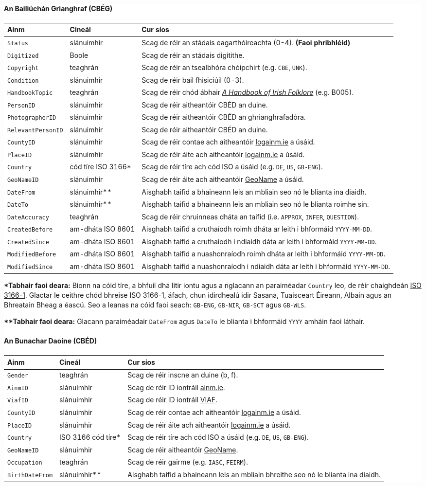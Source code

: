 #### An Bailiúchán Grianghraf (CBÉG)

| Ainm          | Cineál           | Cur síos       |
| :------------ | :--------------- | :------------- |
| `Status`      | slánuimhir       | Scag de réir an stádais eagarthóireachta (0-4). **(Faoi phribhléid)** |
| `Digitized`   | Boole            | Scag de réir an stádais digitithe. |
| `Copyright`   | teaghrán         | Scag de réir an tsealbhóra chóipchirt (e.g. `CBE`, `UNK`). |
| `Condition`   | slánuimhir       | Scag de réir bail fhisiciúil (0-3). |
| `HandbookTopic` | teaghrán        | Scag de réir chód ábhair [*A Handbook of Irish Folklore*](https://www.duchas.ie/ga/tpc/cbeg) (e.g. B005). |
| `PersonID`    | slánuimhir       | Scag de réir aitheantóir CBÉD an duine. |
| `PhotographerID` | slánuimhir       | Scag de réir aitheantóir CBÉD an ghrianghrafadóra. |
| `RelevantPersonID` | slánuimhir       | Scag de réir aitheantóir CBÉD an duine. |
| `CountyID`    | slánuimhir       | Scag de réir contae ach aitheantóir [logainm.ie](https://www.logainm.ie) a úsáid.  |
| `PlaceID`     | slánuimhir       | Scag de réir áite ach aitheantóir [logainm.ie](https://www.logainm.ie) a úsáid.  |
| `Country`     | cód tíre ISO 3166* | Scag de réir tíre ach cód ISO a úsáid (e.g. `DE`, `US`, `GB-ENG`). |
| `GeoNameID`   | slánuimhir       | Scag de réir áite ach aitheantóir [GeoName](https://www.geonames.org) a úsáid.  |
| `DateFrom`    | slánuimhir**     | Aisghabh taifid a bhaineann leis an mbliain seo nó le blianta ina diaidh. |
| `DateTo`      | slánuimhir**     | Aisghabh taifid a bhaineann leis an mbliain seo nó le blianta roimhe sin. |
| `DateAccuracy` | teaghrán        | Scag de réir chruinneas dháta an taifid (i.e. `APPROX`, `INFER`, `QUESTION`). |
| `CreatedBefore` | am-dháta ISO 8601 | Aisghabh taifid a cruthaíodh roimh dháta ar leith i bhformáid `YYYY-MM-DD`. |
| `CreatedSince` | am-dháta ISO 8601 | Aisghabh taifid a cruthaíodh i ndiaidh dáta ar leith i bhformáid `YYYY-MM-DD`. |
| `ModifiedBefore` | am-dháta ISO 8601 | Aisghabh taifid a nuashonraíodh roimh dháta ar leith i bhformáid `YYYY-MM-DD`. |
| `ModifiedSince` | am-dháta ISO 8601 | Aisghabh taifid a nuashonraíodh i ndiaidh dáta ar leith i bhformáid `YYYY-MM-DD`. |

**\*Tabhair faoi deara:** Bíonn na cóid tíre, a bhfuil dhá litir iontu agus a nglacann an paraiméadar `Country` leo, de réir chaighdeán [ISO 3166-1](https://www.iso.org/iso-3166-country-codes.html). Glactar le ceithre chód bhreise ISO 3166-1, áfach, chun idirdhealú idir Sasana, Tuaisceart Éireann, Albain agus an Bhreatain Bheag a éascú. Seo a leanas na cóid faoi seach: `GB-ENG`, `GB-NIR`, `GB-SCT` agus `GB-WLS`.  

**\*\*Tabhair faoi deara:** Glacann paraiméadair `DateFrom` agus `DateTo` le blianta i bhformáid `YYYY` amháin faoi láthair.

#### An Bunachar Daoine (CBÉD)

| Ainm          | Cineál           | Cur síos       |
| :------------ | :--------------- | :------------- |
| `Gender`      | teaghrán         | Scag de réir inscne an duine (b, f).  |
| `AinmID`      | slánuimhir       | Scag de réir ID iontráil [ainm.ie](https://www.ainm.ie).  |
| `ViafID`      | slánuimhir       | Scag de réir ID iontráil [VIAF](https://viaf.org/).  |
| `CountyID`    | slánuimhir       | Scag de réir contae ach aitheantóir [logainm.ie](https://www.logainm.ie) a úsáid.  |
| `PlaceID`     | slánuimhir       | Scag de réir áite ach aitheantóir [logainm.ie](https://www.logainm.ie) a úsáid.  |
| `Country`     | ISO 3166 cód tíre* | Scag de réir tíre ach cód ISO a úsáid (e.g. `DE`, `US`, `GB-ENG`). |
| `GeoNameID`   | slánuimhir       | Scag de réir aitheantóir [GeoName](https://www.geonames.org).  |
| `Occupation`  | teaghrán         | Scag de réir gairme (e.g. `IASC`, `FEIRM`). |
| `BirthDateFrom` | slánuimhir**     | Aisghabh taifid a bhaineann leis an mbliain bhreithe seo nó le blianta ina diaidh. |